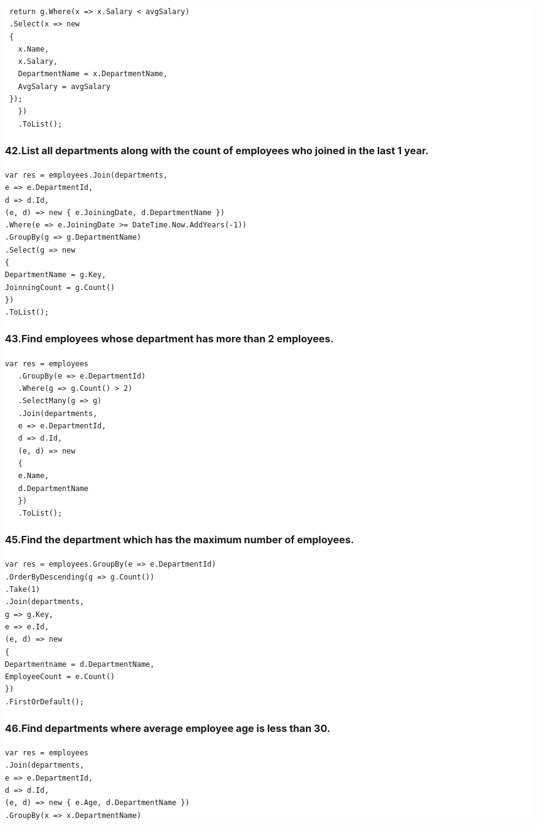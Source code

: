      return g.Where(x => x.Salary < avgSalary)
     .Select(x => new
     {
       x.Name,
       x.Salary,
       DepartmentName = x.DepartmentName,
       AvgSalary = avgSalary
     });
       })
       .ToList();
### 42.List all departments along with the count of employees who joined in the last 1 year.
    var res = employees.Join(departments,
    e => e.DepartmentId,
    d => d.Id,
    (e, d) => new { e.JoiningDate, d.DepartmentName })
    .Where(e => e.JoiningDate >= DateTime.Now.AddYears(-1))
    .GroupBy(g => g.DepartmentName)
    .Select(g => new
    {
    DepartmentName = g.Key,
    JoinningCount = g.Count()
    })
    .ToList();
### 43.Find employees whose department has more than 2 employees.
    var res = employees
       .GroupBy(e => e.DepartmentId)
       .Where(g => g.Count() > 2)
       .SelectMany(g => g)
       .Join(departments,
       e => e.DepartmentId,
       d => d.Id,
       (e, d) => new
       {
       e.Name,
       d.DepartmentName
       })
       .ToList();
### 45.Find the department which has the maximum number of employees.
    var res = employees.GroupBy(e => e.DepartmentId)
    .OrderByDescending(g => g.Count())
    .Take(1)
    .Join(departments,
    g => g.Key,
    e => e.Id,
    (e, d) => new
    {
    Departmentname = d.DepartmentName,
    EmployeeCount = e.Count()
    })
    .FirstOrDefault();
### 46.Find departments where average employee age is less than 30.
    var res = employees
    .Join(departments,
    e => e.DepartmentId,
    d => d.Id,
    (e, d) => new { e.Age, d.DepartmentName })
    .GroupBy(x => x.DepartmentName)